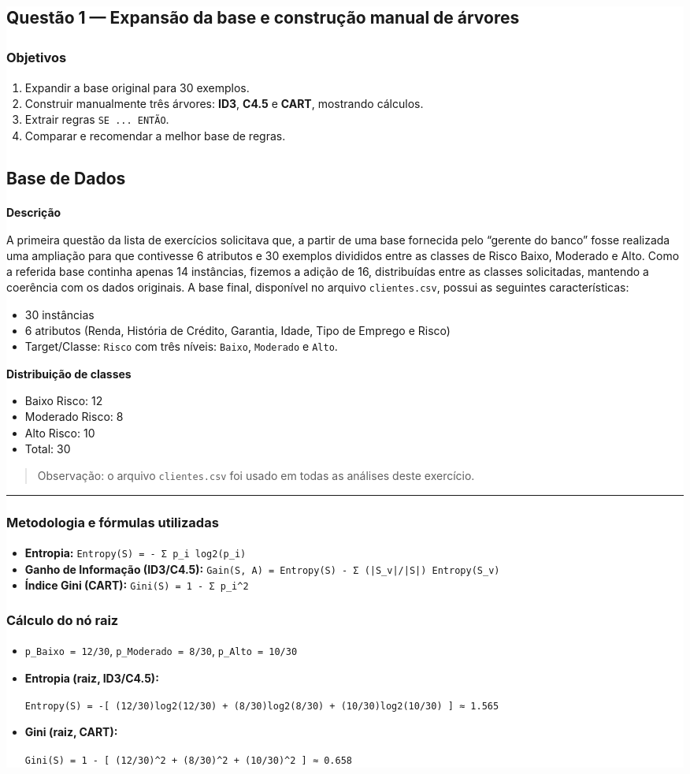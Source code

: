 ## Questão 1 — Expansão da base e construção manual de árvores

### Objetivos

1. Expandir a base original para 30 exemplos.
2. Construir manualmente três árvores: **ID3**, **C4.5** e **CART**, mostrando cálculos.
3. Extrair regras `SE ... ENTÃO`.
4. Comparar e recomendar a melhor base de regras.

## Base de Dados

**Descrição**


A primeira questão da lista de exercícios solicitava que, a partir de uma base fornecida pelo “gerente do banco” fosse realizada uma ampliação para que contivesse 6 atributos e 30 exemplos divididos entre as classes de Risco Baixo, Moderado e Alto. Como a referida base continha apenas 14 instâncias, fizemos a adição de 16, distribuídas entre as classes solicitadas, mantendo a coerência com os dados originais. A base final, disponível no arquivo `clientes.csv`, possui as seguintes características:

* 30 instâncias
* 6 atributos (Renda, História de Crédito, Garantia, Idade, Tipo de Emprego e Risco)
* Target/Classe: `Risco` com três níveis: `Baixo`, `Moderado` e `Alto`.

**Distribuição de classes**

* Baixo Risco: 12
* Moderado Risco: 8
* Alto Risco: 10
* Total: 30

> Observação: o arquivo `clientes.csv` foi usado em todas as análises deste exercício.

---


### Metodologia e fórmulas utilizadas

* **Entropia:** `Entropy(S) = - Σ p_i log2(p_i)`
* **Ganho de Informação (ID3/C4.5):** `Gain(S, A) = Entropy(S) - Σ (|S_v|/|S|) Entropy(S_v)`
* **Índice Gini (CART):** `Gini(S) = 1 - Σ p_i^2`

### Cálculo do nó raiz

* `p_Baixo = 12/30`, `p_Moderado = 8/30`, `p_Alto = 10/30`

* **Entropia (raiz, ID3/C4.5):**

  ```
  Entropy(S) = -[ (12/30)log2(12/30) + (8/30)log2(8/30) + (10/30)log2(10/30) ] ≈ 1.565
  ```
* **Gini (raiz, CART):**

  ```
  Gini(S) = 1 - [ (12/30)^2 + (8/30)^2 + (10/30)^2 ] ≈ 0.658
  ```

